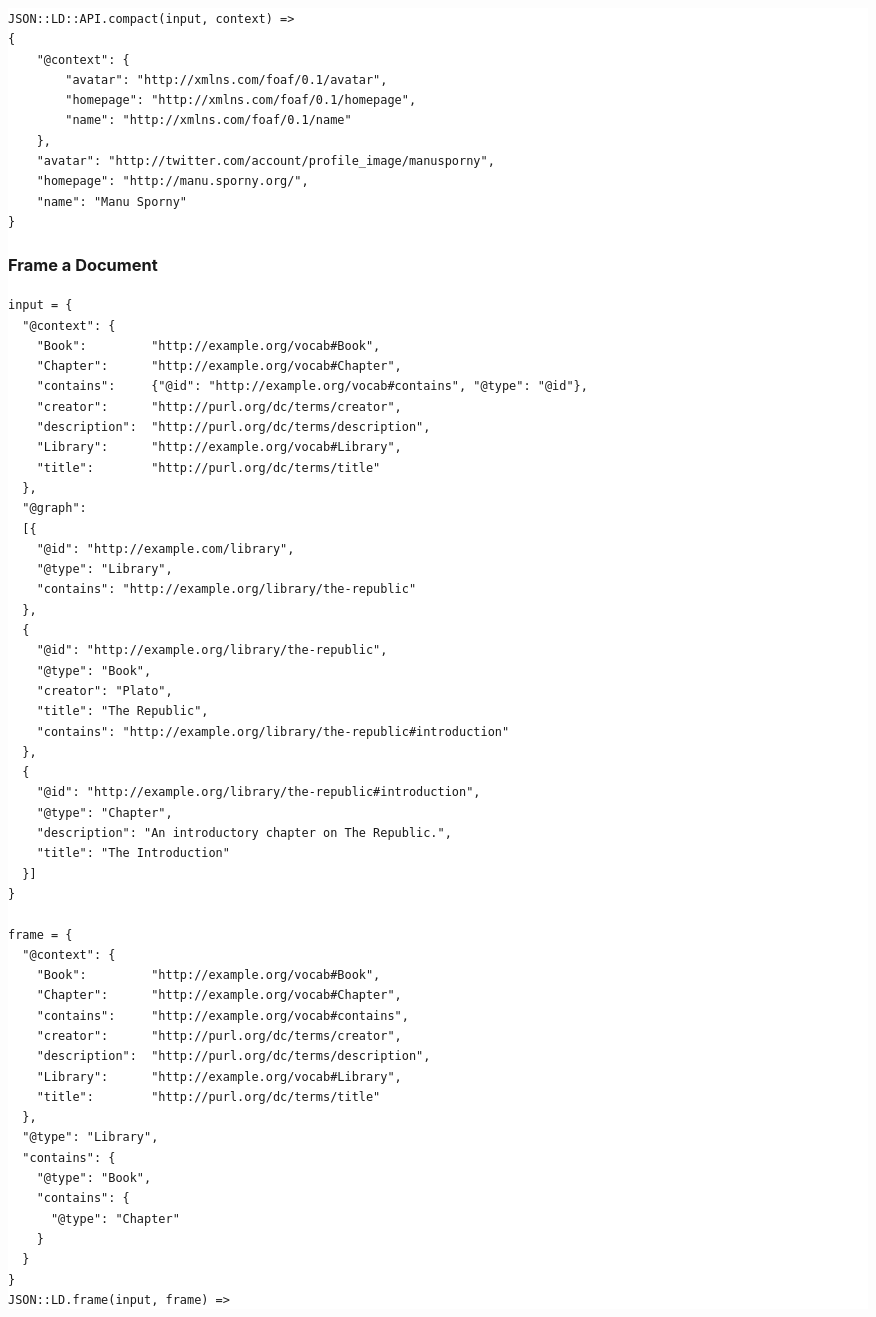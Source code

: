     JSON::LD::API.compact(input, context) =>
    {
        "@context": {
            "avatar": "http://xmlns.com/foaf/0.1/avatar",
            "homepage": "http://xmlns.com/foaf/0.1/homepage",
            "name": "http://xmlns.com/foaf/0.1/name"
        },
        "avatar": "http://twitter.com/account/profile_image/manusporny",
        "homepage": "http://manu.sporny.org/",
        "name": "Manu Sporny"
    }

### Frame a Document

    input = {
      "@context": {
        "Book":         "http://example.org/vocab#Book",
        "Chapter":      "http://example.org/vocab#Chapter",
        "contains":     {"@id": "http://example.org/vocab#contains", "@type": "@id"},
        "creator":      "http://purl.org/dc/terms/creator",
        "description":  "http://purl.org/dc/terms/description",
        "Library":      "http://example.org/vocab#Library",
        "title":        "http://purl.org/dc/terms/title"
      },
      "@graph":
      [{
        "@id": "http://example.com/library",
        "@type": "Library",
        "contains": "http://example.org/library/the-republic"
      },
      {
        "@id": "http://example.org/library/the-republic",
        "@type": "Book",
        "creator": "Plato",
        "title": "The Republic",
        "contains": "http://example.org/library/the-republic#introduction"
      },
      {
        "@id": "http://example.org/library/the-republic#introduction",
        "@type": "Chapter",
        "description": "An introductory chapter on The Republic.",
        "title": "The Introduction"
      }]
    }
    
    frame = {
      "@context": {
        "Book":         "http://example.org/vocab#Book",
        "Chapter":      "http://example.org/vocab#Chapter",
        "contains":     "http://example.org/vocab#contains",
        "creator":      "http://purl.org/dc/terms/creator",
        "description":  "http://purl.org/dc/terms/description",
        "Library":      "http://example.org/vocab#Library",
        "title":        "http://purl.org/dc/terms/title"
      },
      "@type": "Library",
      "contains": {
        "@type": "Book",
        "contains": {
          "@type": "Chapter"
        }
      }
    }
    JSON::LD.frame(input, frame) =>